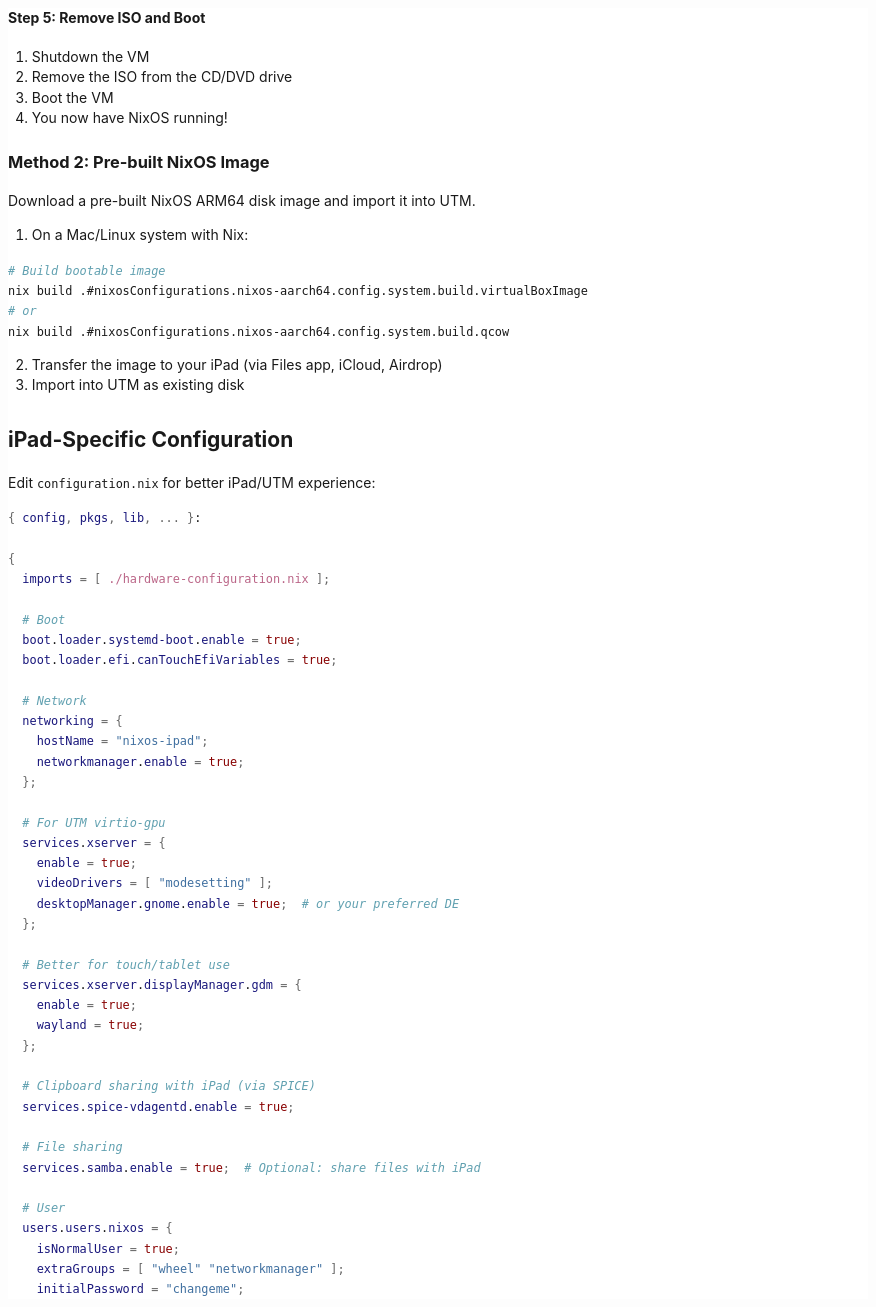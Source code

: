 #### Step 5: Remove ISO and Boot

1. Shutdown the VM
2. Remove the ISO from the CD/DVD drive
3. Boot the VM
4. You now have NixOS running!

### Method 2: Pre-built NixOS Image

Download a pre-built NixOS ARM64 disk image and import it into UTM.

1. On a Mac/Linux system with Nix:
```bash
# Build bootable image
nix build .#nixosConfigurations.nixos-aarch64.config.system.build.virtualBoxImage
# or
nix build .#nixosConfigurations.nixos-aarch64.config.system.build.qcow
```

2. Transfer the image to your iPad (via Files app, iCloud, Airdrop)
3. Import into UTM as existing disk

## iPad-Specific Configuration

Edit `configuration.nix` for better iPad/UTM experience:

```nix
{ config, pkgs, lib, ... }:

{
  imports = [ ./hardware-configuration.nix ];

  # Boot
  boot.loader.systemd-boot.enable = true;
  boot.loader.efi.canTouchEfiVariables = true;

  # Network
  networking = {
    hostName = "nixos-ipad";
    networkmanager.enable = true;
  };

  # For UTM virtio-gpu
  services.xserver = {
    enable = true;
    videoDrivers = [ "modesetting" ];
    desktopManager.gnome.enable = true;  # or your preferred DE
  };

  # Better for touch/tablet use
  services.xserver.displayManager.gdm = {
    enable = true;
    wayland = true;
  };

  # Clipboard sharing with iPad (via SPICE)
  services.spice-vdagentd.enable = true;

  # File sharing
  services.samba.enable = true;  # Optional: share files with iPad

  # User
  users.users.nixos = {
    isNormalUser = true;
    extraGroups = [ "wheel" "networkmanager" ];
    initialPassword = "changeme";
```